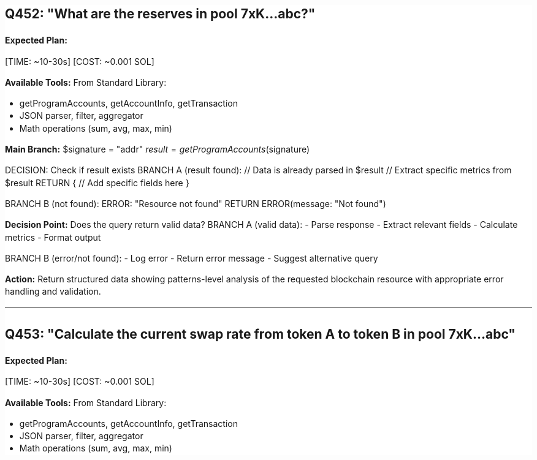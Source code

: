 
## Q452: "What are the reserves in pool 7xK...abc?"

**Expected Plan:**

[TIME: ~10-30s] [COST: ~0.001 SOL]

**Available Tools:**
From Standard Library:
  - getProgramAccounts, getAccountInfo, getTransaction
  - JSON parser, filter, aggregator
  - Math operations (sum, avg, max, min)

**Main Branch:**
$signature = "addr"
$result = getProgramAccounts($signature)

DECISION: Check if result exists
  BRANCH A (result found):
    // Data is already parsed in $result
    // Extract specific metrics from $result
    RETURN {
  // Add specific fields here
}

  BRANCH B (not found):
    ERROR: "Resource not found"
    RETURN ERROR(message: "Not found")


**Decision Point:** Does the query return valid data?
  BRANCH A (valid data):
    - Parse response
    - Extract relevant fields
    - Calculate metrics
    - Format output

  BRANCH B (error/not found):
    - Log error
    - Return error message
    - Suggest alternative query

**Action:**
Return structured data showing patterns-level analysis of the requested blockchain resource with appropriate error handling and validation.

---

## Q453: "Calculate the current swap rate from token A to token B in pool 7xK...abc"

**Expected Plan:**

[TIME: ~10-30s] [COST: ~0.001 SOL]

**Available Tools:**
From Standard Library:
  - getProgramAccounts, getAccountInfo, getTransaction
  - JSON parser, filter, aggregator
  - Math operations (sum, avg, max, min)
